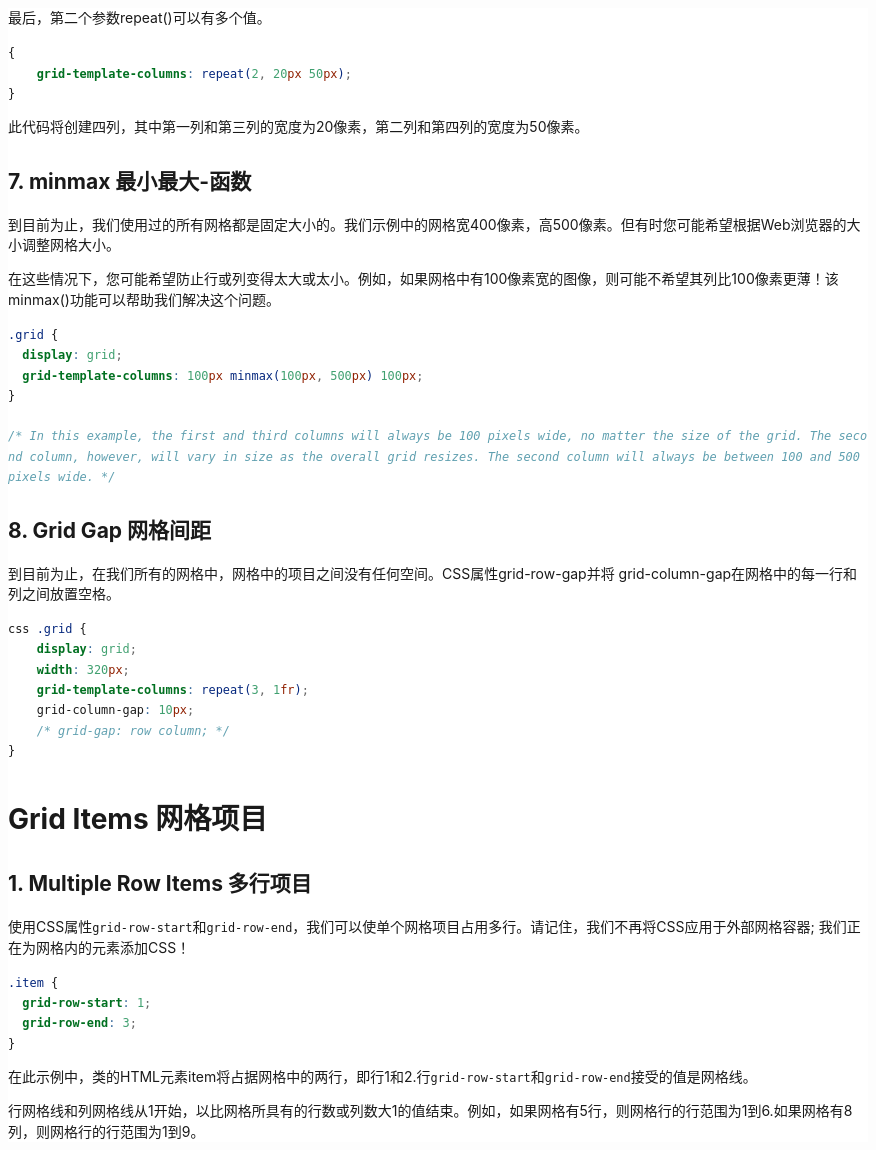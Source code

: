 最后，第二个参数repeat()可以有多个值。
```css
{
    grid-template-columns: repeat(2, 20px 50px);
}
```

此代码将创建四列，其中第一列和第三列的宽度为20像素，第二列和第四列的宽度为50像素。

## 7. minmax 最小最大-函数
到目前为止，我们使用过的所有网格都是固定大小的。我们示例中的网格宽400像素，高500像素。但有时您可能希望根据Web浏览器的大小调整网格大小。

在这些情况下，您可能希望防止行或列变得太大或太小。例如，如果网格中有100像素宽的图像，则可能不希望其列比100像素更薄！该minmax()功能可以帮助我们解决这个问题。
```css
.grid {
  display: grid;
  grid-template-columns: 100px minmax(100px, 500px) 100px;
}

/* In this example, the first and third columns will always be 100 pixels wide, no matter the size of the grid. The second column, however, will vary in size as the overall grid resizes. The second column will always be between 100 and 500 pixels wide. */
```

## 8. Grid Gap 网格间距

到目前为止，在我们所有的网格中，网格中的项目之间没有任何空间。CSS属性grid-row-gap并将 grid-column-gap在网格中的每一行和列之间放置空格。

```css
css .grid {
    display: grid;
    width: 320px;
    grid-template-columns: repeat(3, 1fr);
    grid-column-gap: 10px;
    /* grid-gap: row column; */
}
```

# Grid Items 网格项目

## 1. Multiple Row Items 多行项目

使用CSS属性`grid-row-start`和`grid-row-end`，我们可以使单个网格项目占用多行。请记住，我们不再将CSS应用于外部网格容器; 我们正在为网格内的元素添加CSS！
```css
.item {
  grid-row-start: 1;
  grid-row-end: 3;
}
```

在此示例中，类的HTML元素item将占据网格中的两行，即行1和2.行`grid-row-start`和`grid-row-end`接受的值是网格线。

行网格线和列网格线从1开始，以比网格所具有的行数或列数大1的值结束。例如，如果网格有5行，则网格行的行范围为1到6.如果网格有8列，则网格行的行范围为1到9。
